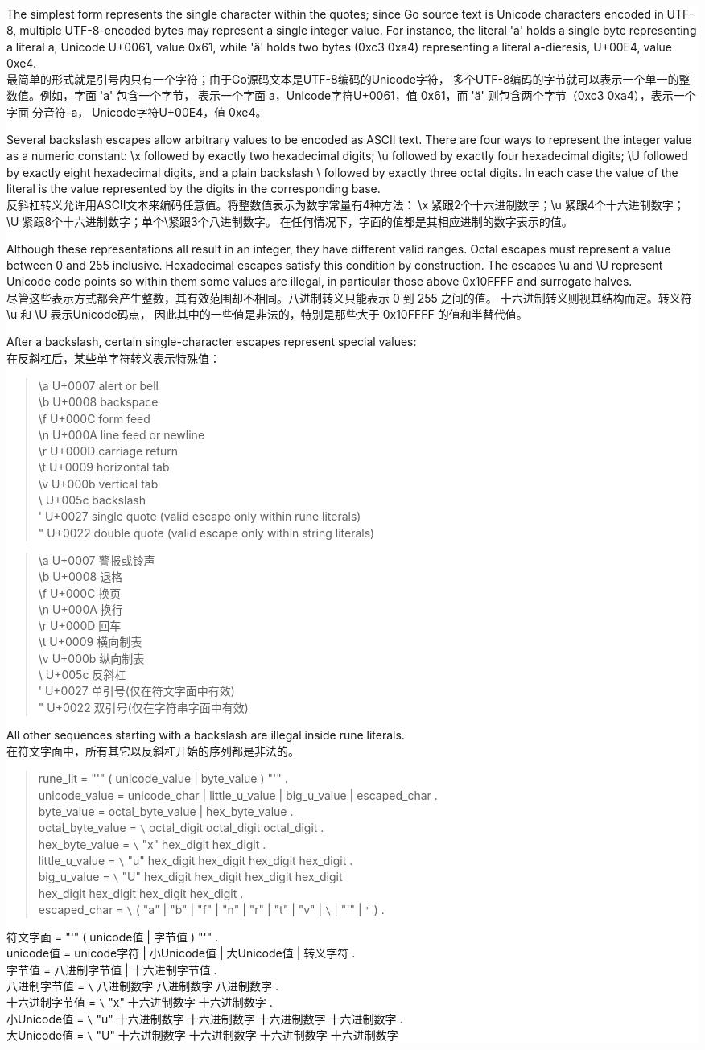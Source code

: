 The simplest form represents the single character within the quotes; since Go source text is Unicode characters encoded in UTF-8, multiple UTF-8-encoded bytes may represent a single integer value. For instance, the literal 'a' holds a single byte representing a literal a, Unicode U+0061, value 0x61, while 'ä' holds two bytes (0xc3 0xa4) representing a literal a-dieresis, U+00E4, value 0xe4.  
最简单的形式就是引号内只有一个字符；由于Go源码文本是UTF-8编码的Unicode字符， 多个UTF-8编码的字节就可以表示一个单一的整数值。例如，字面 'a' 包含一个字节， 表示一个字面 a，Unicode字符U+0061，值 0x61，而 'ä' 则包含两个字节（0xc3 0xa4），表示一个字面 分音符-a， Unicode字符U+00E4，值 0xe4。

Several backslash escapes allow arbitrary values to be encoded as ASCII text. There are four ways to represent the integer value as a numeric constant: \x followed by exactly two hexadecimal digits; \u followed by exactly four hexadecimal digits; \U followed by exactly eight hexadecimal digits, and a plain backslash \ followed by exactly three octal digits. In each case the value of the literal is the value represented by the digits in the corresponding base.  
反斜杠转义允许用ASCII文本来编码任意值。将整数值表示为数字常量有4种方法： \x 紧跟2个十六进制数字；\u 紧跟4个十六进制数字； \U 紧跟8个十六进制数字；单个\紧跟3个八进制数字。 在任何情况下，字面的值都是其相应进制的数字表示的值。

Although these representations all result in an integer, they have different valid ranges. Octal escapes must represent a value between 0 and 255 inclusive. Hexadecimal escapes satisfy this condition by construction. The escapes \u and \U represent Unicode code points so within them some values are illegal, in particular those above 0x10FFFF and surrogate halves.  
尽管这些表示方式都会产生整数，其有效范围却不相同。八进制转义只能表示 0 到 255 之间的值。 十六进制转义则视其结构而定。转义符 \u 和 \U 表示Unicode码点， 因此其中的一些值是非法的，特别是那些大于 0x10FFFF 的值和半替代值。

After a backslash, certain single-character escapes represent special values:  
在反斜杠后，某些单字符转义表示特殊值：

> \a   U+0007 alert or bell  
> \b   U+0008 backspace  
> \f   U+000C form feed  
> \n   U+000A line feed or newline  
> \r   U+000D carriage return  
> \t   U+0009 horizontal tab  
> \v   U+000b vertical tab  
> \\   U+005c backslash  
> \'   U+0027 single quote  (valid escape only within rune literals)  
> \"   U+0022 double quote  (valid escape only within string literals)  

> \a   U+0007 警报或铃声  
> \b   U+0008 退格  
> \f   U+000C 换页  
> \n   U+000A 换行  
> \r   U+000D 回车  
> \t   U+0009 横向制表  
> \v   U+000b 纵向制表  
> \\   U+005c 反斜杠  
> \'   U+0027 单引号(仅在符文字面中有效)  
> \"   U+0022 双引号(仅在字符串字面中有效)  

All other sequences starting with a backslash are illegal inside rune literals.  
在符文字面中，所有其它以反斜杠开始的序列都是非法的。

> rune_lit         = "'" ( unicode_value | byte_value ) "'" .  
> unicode_value    = unicode_char | little_u_value | big_u_value | escaped_char .  
> byte_value       = octal_byte_value | hex_byte_value .  
> octal_byte_value = `\` octal_digit octal_digit octal_digit .  
> hex_byte_value   = `\` "x" hex_digit hex_digit .  
> little_u_value   = `\` "u" hex_digit hex_digit hex_digit hex_digit .  
> big_u_value      = `\` "U" hex_digit hex_digit hex_digit hex_digit  
>                            hex_digit hex_digit hex_digit hex_digit .  
> escaped_char     = `\` ( "a" | "b" | "f" | "n" | "r" | "t" | "v" | `\` | "'" | `"` ) .  
> 
符文字面       = "'" ( unicode值 | 字节值 ) "'" .  
unicode值      = unicode字符 | 小Unicode值 | 大Unicode值 | 转义字符 .  
字节值         = 八进制字节值 | 十六进制字节值 .  
八进制字节值   = `\` 八进制数字 八进制数字 八进制数字 .  
十六进制字节值 = `\` "x" 十六进制数字 十六进制数字 .  
小Unicode值    = `\` "u" 十六进制数字 十六进制数字 十六进制数字 十六进制数字 .  
大Unicode值    = `\` "U" 十六进制数字 十六进制数字 十六进制数字 十六进制数字  
